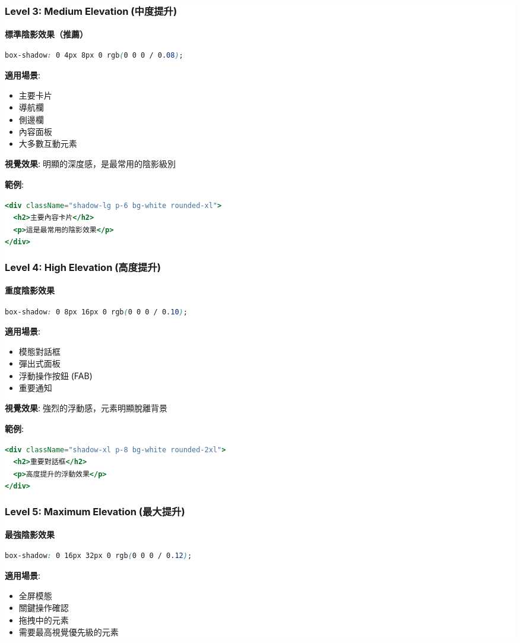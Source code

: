 ### Level 3: Medium Elevation (中度提升)
**標準陰影效果（推薦）**

```css
box-shadow: 0 4px 8px 0 rgb(0 0 0 / 0.08);
```

**適用場景**:
- 主要卡片
- 導航欄
- 側邊欄
- 內容面板
- 大多數互動元素

**視覺效果**: 明顯的深度感，是最常用的陰影級別

**範例**:
```jsx
<div className="shadow-lg p-6 bg-white rounded-xl">
  <h2>主要內容卡片</h2>
  <p>這是最常用的陰影效果</p>
</div>
```

### Level 4: High Elevation (高度提升)
**重度陰影效果**

```css
box-shadow: 0 8px 16px 0 rgb(0 0 0 / 0.10);
```

**適用場景**:
- 模態對話框
- 彈出式面板
- 浮動操作按鈕 (FAB)
- 重要通知

**視覺效果**: 強烈的浮動感，元素明顯脫離背景

**範例**:
```jsx
<div className="shadow-xl p-8 bg-white rounded-2xl">
  <h2>重要對話框</h2>
  <p>高度提升的浮動效果</p>
</div>
```

### Level 5: Maximum Elevation (最大提升)
**最強陰影效果**

```css
box-shadow: 0 16px 32px 0 rgb(0 0 0 / 0.12);
```

**適用場景**:
- 全屏模態
- 關鍵操作確認
- 拖拽中的元素
- 需要最高視覺優先級的元素
